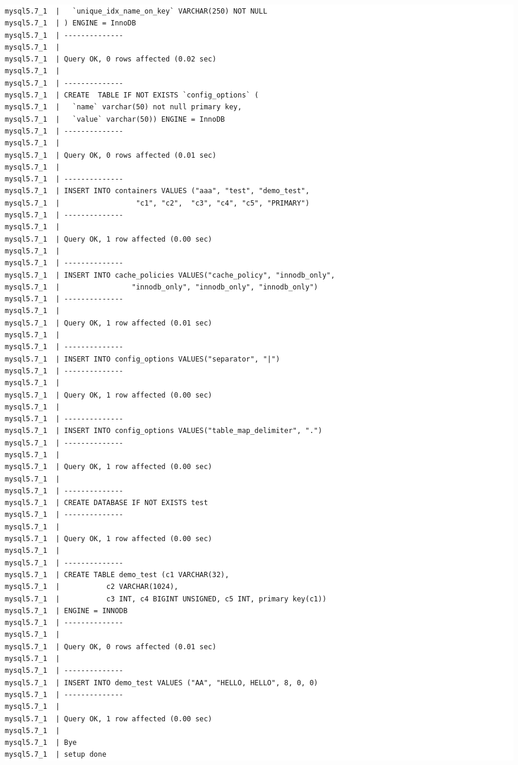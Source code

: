 ```
mysql5.7_1  | 	`unique_idx_name_on_key` VARCHAR(250) NOT NULL
mysql5.7_1  | ) ENGINE = InnoDB
mysql5.7_1  | --------------
mysql5.7_1  | 
mysql5.7_1  | Query OK, 0 rows affected (0.02 sec)
mysql5.7_1  | 
mysql5.7_1  | --------------
mysql5.7_1  | CREATE  TABLE IF NOT EXISTS `config_options` (
mysql5.7_1  | 	`name` varchar(50) not null primary key,
mysql5.7_1  | 	`value` varchar(50)) ENGINE = InnoDB
mysql5.7_1  | --------------
mysql5.7_1  | 
mysql5.7_1  | Query OK, 0 rows affected (0.01 sec)
mysql5.7_1  | 
mysql5.7_1  | --------------
mysql5.7_1  | INSERT INTO containers VALUES ("aaa", "test", "demo_test",
mysql5.7_1  | 			       "c1", "c2",  "c3", "c4", "c5", "PRIMARY")
mysql5.7_1  | --------------
mysql5.7_1  | 
mysql5.7_1  | Query OK, 1 row affected (0.00 sec)
mysql5.7_1  | 
mysql5.7_1  | --------------
mysql5.7_1  | INSERT INTO cache_policies VALUES("cache_policy", "innodb_only",
mysql5.7_1  | 				  "innodb_only", "innodb_only", "innodb_only")
mysql5.7_1  | --------------
mysql5.7_1  | 
mysql5.7_1  | Query OK, 1 row affected (0.01 sec)
mysql5.7_1  | 
mysql5.7_1  | --------------
mysql5.7_1  | INSERT INTO config_options VALUES("separator", "|")
mysql5.7_1  | --------------
mysql5.7_1  | 
mysql5.7_1  | Query OK, 1 row affected (0.00 sec)
mysql5.7_1  | 
mysql5.7_1  | --------------
mysql5.7_1  | INSERT INTO config_options VALUES("table_map_delimiter", ".")
mysql5.7_1  | --------------
mysql5.7_1  | 
mysql5.7_1  | Query OK, 1 row affected (0.00 sec)
mysql5.7_1  | 
mysql5.7_1  | --------------
mysql5.7_1  | CREATE DATABASE IF NOT EXISTS test
mysql5.7_1  | --------------
mysql5.7_1  | 
mysql5.7_1  | Query OK, 1 row affected (0.00 sec)
mysql5.7_1  | 
mysql5.7_1  | --------------
mysql5.7_1  | CREATE TABLE demo_test (c1 VARCHAR(32),
mysql5.7_1  | 			c2 VARCHAR(1024),
mysql5.7_1  | 			c3 INT, c4 BIGINT UNSIGNED, c5 INT, primary key(c1))
mysql5.7_1  | ENGINE = INNODB
mysql5.7_1  | --------------
mysql5.7_1  | 
mysql5.7_1  | Query OK, 0 rows affected (0.01 sec)
mysql5.7_1  | 
mysql5.7_1  | --------------
mysql5.7_1  | INSERT INTO demo_test VALUES ("AA", "HELLO, HELLO", 8, 0, 0)
mysql5.7_1  | --------------
mysql5.7_1  | 
mysql5.7_1  | Query OK, 1 row affected (0.00 sec)
mysql5.7_1  | 
mysql5.7_1  | Bye
mysql5.7_1  | setup done
```
